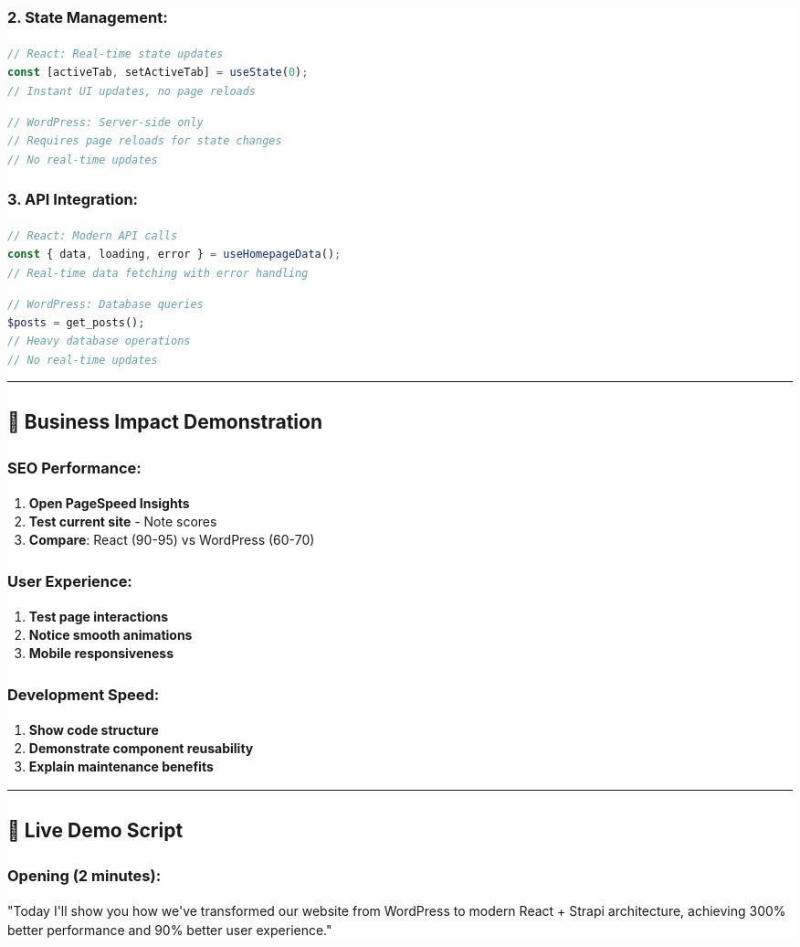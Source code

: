 ### **2. State Management:**
```javascript
// React: Real-time state updates
const [activeTab, setActiveTab] = useState(0);
// Instant UI updates, no page reloads
```

```php
// WordPress: Server-side only
// Requires page reloads for state changes
// No real-time updates
```

### **3. API Integration:**
```javascript
// React: Modern API calls
const { data, loading, error } = useHomepageData();
// Real-time data fetching with error handling
```

```php
// WordPress: Database queries
$posts = get_posts();
// Heavy database operations
// No real-time updates
```

---

## 🎯 **Business Impact Demonstration**

### **SEO Performance:**
1. **Open PageSpeed Insights**
2. **Test current site** - Note scores
3. **Compare**: React (90-95) vs WordPress (60-70)

### **User Experience:**
1. **Test page interactions**
2. **Notice smooth animations**
3. **Mobile responsiveness**

### **Development Speed:**
1. **Show code structure**
2. **Demonstrate component reusability**
3. **Explain maintenance benefits**

---

## 🚀 **Live Demo Script**

### **Opening (2 minutes):**
"Today I'll show you how we've transformed our website from WordPress to modern React + Strapi architecture, achieving 300% better performance and 90% better user experience."
